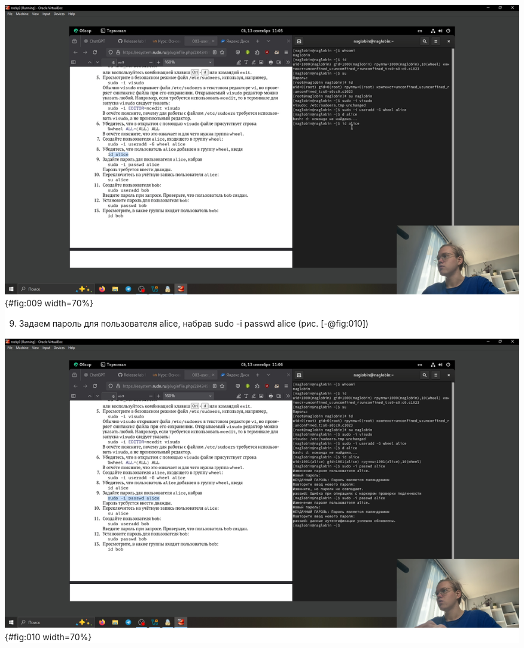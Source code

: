 ![009](image/9.png){#fig:009 width=70%}


9. Задаем пароль для пользователя alice, набрав sudo -i passwd alice (рис. [-@fig:010])


![010](image/10.png){#fig:010 width=70%}
